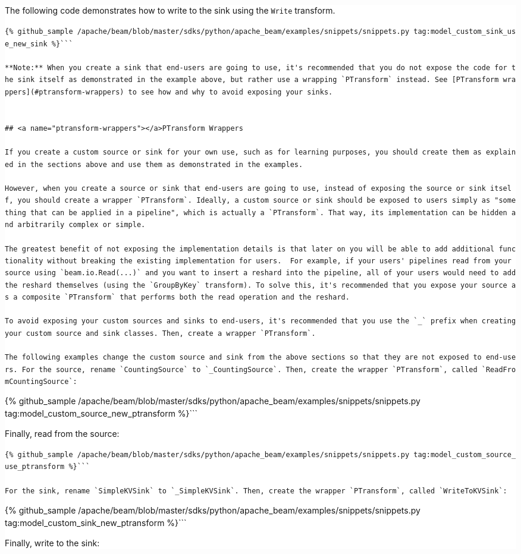 The following code demonstrates how to write to the sink using the `Write` transform.

```
{% github_sample /apache/beam/blob/master/sdks/python/apache_beam/examples/snippets/snippets.py tag:model_custom_sink_use_new_sink %}```

**Note:** When you create a sink that end-users are going to use, it's recommended that you do not expose the code for the sink itself as demonstrated in the example above, but rather use a wrapping `PTransform` instead. See [PTransform wrappers](#ptransform-wrappers) to see how and why to avoid exposing your sinks.


## <a name="ptransform-wrappers"></a>PTransform Wrappers

If you create a custom source or sink for your own use, such as for learning purposes, you should create them as explained in the sections above and use them as demonstrated in the examples.

However, when you create a source or sink that end-users are going to use, instead of exposing the source or sink itself, you should create a wrapper `PTransform`. Ideally, a custom source or sink should be exposed to users simply as "something that can be applied in a pipeline", which is actually a `PTransform`. That way, its implementation can be hidden and arbitrarily complex or simple.

The greatest benefit of not exposing the implementation details is that later on you will be able to add additional functionality without breaking the existing implementation for users.  For example, if your users' pipelines read from your source using `beam.io.Read(...)` and you want to insert a reshard into the pipeline, all of your users would need to add the reshard themselves (using the `GroupByKey` transform). To solve this, it's recommended that you expose your source as a composite `PTransform` that performs both the read operation and the reshard.

To avoid exposing your custom sources and sinks to end-users, it's recommended that you use the `_` prefix when creating your custom source and sink classes. Then, create a wrapper `PTransform`.

The following examples change the custom source and sink from the above sections so that they are not exposed to end-users. For the source, rename `CountingSource` to `_CountingSource`. Then, create the wrapper `PTransform`, called `ReadFromCountingSource`:

```
{% github_sample /apache/beam/blob/master/sdks/python/apache_beam/examples/snippets/snippets.py tag:model_custom_source_new_ptransform %}```

Finally, read from the source:

```
{% github_sample /apache/beam/blob/master/sdks/python/apache_beam/examples/snippets/snippets.py tag:model_custom_source_use_ptransform %}```

For the sink, rename `SimpleKVSink` to `_SimpleKVSink`. Then, create the wrapper `PTransform`, called `WriteToKVSink`:

```
{% github_sample /apache/beam/blob/master/sdks/python/apache_beam/examples/snippets/snippets.py tag:model_custom_sink_new_ptransform %}```

Finally, write to the sink:
